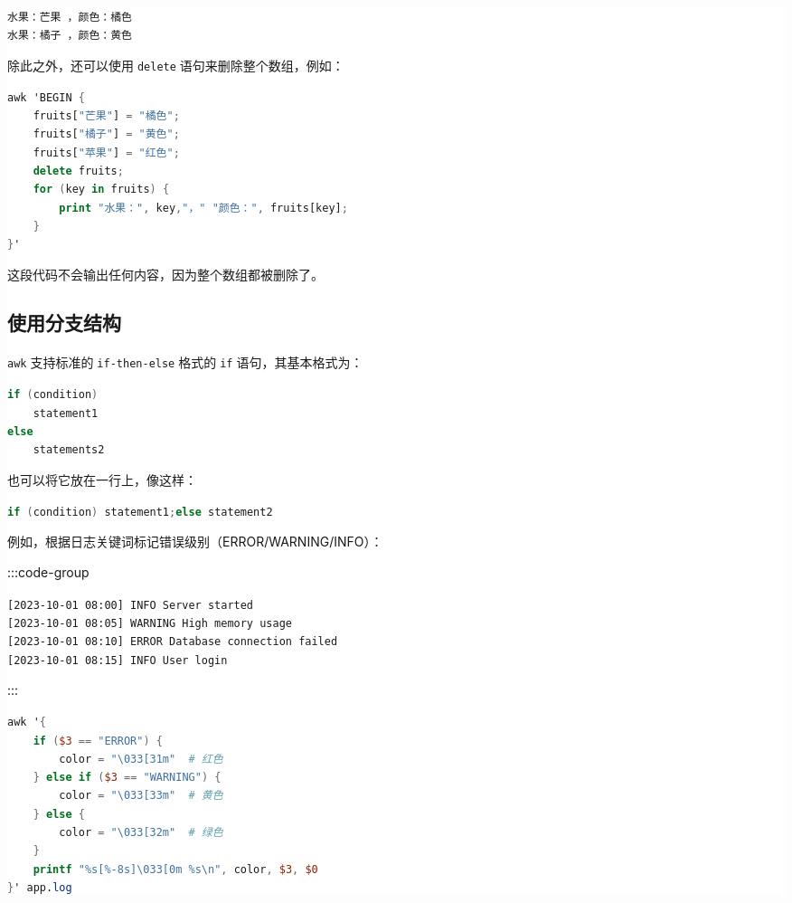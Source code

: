 ```text
水果：芒果 ，颜色：橘色
水果：橘子 ，颜色：黄色
```

除此之外，还可以使用 `delete` 语句来删除整个数组，例如：

```awk
awk 'BEGIN {
    fruits["芒果"] = "橘色";
    fruits["橘子"] = "黄色";
    fruits["苹果"] = "红色";
    delete fruits;
    for (key in fruits) {
        print "水果：", key,"，" "颜色：", fruits[key];
    }
}'
```

这段代码不会输出任何内容，因为整个数组都被删除了。

## 使用分支结构

`awk` 支持标准的 `if-then-else` 格式的 `if` 语句，其基本格式为：

```awk
if (condition)
    statement1
else
    statements2
```

也可以将它放在一行上，像这样：

```awk
if (condition) statement1;else statement2
```

例如，根据日志关键词标记错误级别（ERROR/WARNING/INFO）：

:::code-group
```log [~/app.log]
[2023-10-01 08:00] INFO Server started
[2023-10-01 08:05] WARNING High memory usage
[2023-10-01 08:10] ERROR Database connection failed
[2023-10-01 08:15] INFO User login
```
:::

```awk
awk '{
    if ($3 == "ERROR") {
        color = "\033[31m"  # 红色
    } else if ($3 == "WARNING") {
        color = "\033[33m"  # 黄色
    } else {
        color = "\033[32m"  # 绿色
    }
    printf "%s[%-8s]\033[0m %s\n", color, $3, $0
}' app.log
```
